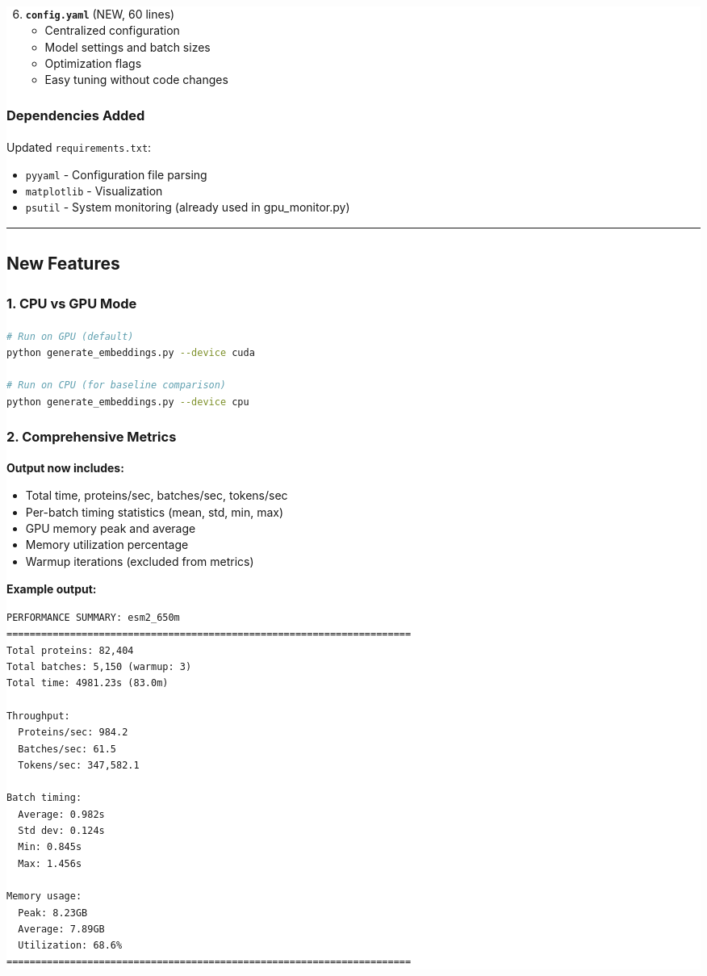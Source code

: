 6. **`config.yaml`** (NEW, 60 lines)
   - Centralized configuration
   - Model settings and batch sizes
   - Optimization flags
   - Easy tuning without code changes

### **Dependencies Added**

Updated `requirements.txt`:
- `pyyaml` - Configuration file parsing
- `matplotlib` - Visualization
- `psutil` - System monitoring (already used in gpu_monitor.py)

---

## New Features

### 1. CPU vs GPU Mode

```bash
# Run on GPU (default)
python generate_embeddings.py --device cuda

# Run on CPU (for baseline comparison)
python generate_embeddings.py --device cpu
```

### 2. Comprehensive Metrics

**Output now includes:**
- Total time, proteins/sec, batches/sec, tokens/sec
- Per-batch timing statistics (mean, std, min, max)
- GPU memory peak and average
- Memory utilization percentage
- Warmup iterations (excluded from metrics)

**Example output:**
```
PERFORMANCE SUMMARY: esm2_650m
======================================================================
Total proteins: 82,404
Total batches: 5,150 (warmup: 3)
Total time: 4981.23s (83.0m)

Throughput:
  Proteins/sec: 984.2
  Batches/sec: 61.5
  Tokens/sec: 347,582.1

Batch timing:
  Average: 0.982s
  Std dev: 0.124s
  Min: 0.845s
  Max: 1.456s

Memory usage:
  Peak: 8.23GB
  Average: 7.89GB
  Utilization: 68.6%
======================================================================
```
